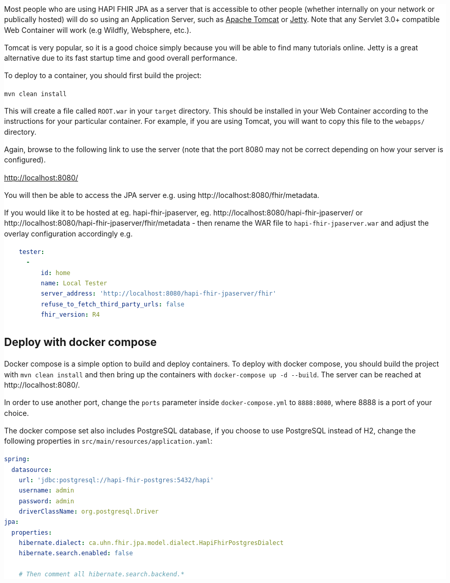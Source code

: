 Most people who are using HAPI FHIR JPA as a server that is accessible to other people (whether internally on your network or publically hosted) will do so using an Application Server, such as [Apache Tomcat](http://tomcat.apache.org/) or [Jetty](https://www.eclipse.org/jetty/). Note that any Servlet 3.0+ compatible Web Container will work (e.g Wildfly, Websphere, etc.).

Tomcat is very popular, so it is a good choice simply because you will be able to find many tutorials online. Jetty is a great alternative due to its fast startup time and good overall performance.

To deploy to a container, you should first build the project:

```bash
mvn clean install
```

This will create a file called `ROOT.war` in your `target` directory. This should be installed in your Web Container according to the instructions for your particular container. For example, if you are using Tomcat, you will want to copy this file to the `webapps/` directory.

Again, browse to the following link to use the server (note that the port 8080 may not be correct depending on how your server is configured).

[http://localhost:8080/](http://localhost:8080/)

You will then be able to access the JPA server e.g. using http://localhost:8080/fhir/metadata.

If you would like it to be hosted at eg. hapi-fhir-jpaserver, eg. http://localhost:8080/hapi-fhir-jpaserver/ or http://localhost:8080/hapi-fhir-jpaserver/fhir/metadata - then rename the WAR file to ```hapi-fhir-jpaserver.war``` and adjust the overlay configuration accordingly e.g.

```yaml
    tester:
      -
          id: home
          name: Local Tester
          server_address: 'http://localhost:8080/hapi-fhir-jpaserver/fhir'
          refuse_to_fetch_third_party_urls: false
          fhir_version: R4
```


## Deploy with docker compose

Docker compose is a simple option to build and deploy containers. To deploy with docker compose, you should build the project
with `mvn clean install` and then bring up the containers with `docker-compose up -d --build`. The server can be
reached at http://localhost:8080/.

In order to use another port, change the `ports` parameter
inside `docker-compose.yml` to `8888:8080`, where 8888 is a port of your choice.

The docker compose set also includes PostgreSQL database, if you choose to use PostgreSQL instead of H2, change the following
properties in `src/main/resources/application.yaml`:

```yaml
spring:
  datasource:
    url: 'jdbc:postgresql://hapi-fhir-postgres:5432/hapi'
    username: admin
    password: admin
    driverClassName: org.postgresql.Driver
jpa:
  properties:
    hibernate.dialect: ca.uhn.fhir.jpa.model.dialect.HapiFhirPostgresDialect
    hibernate.search.enabled: false

    # Then comment all hibernate.search.backend.*
```
